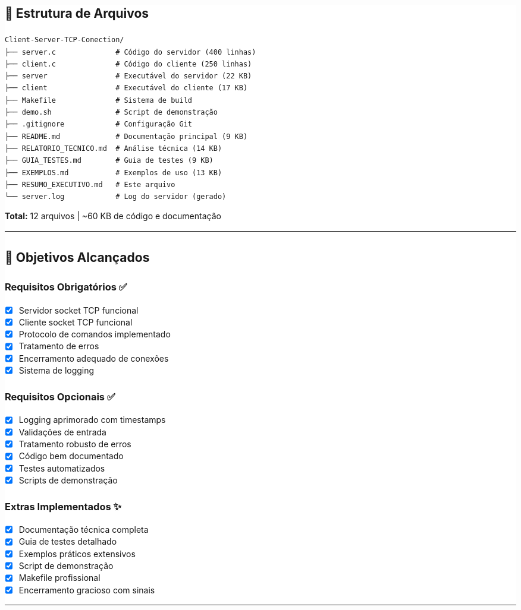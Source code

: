 
## 📂 Estrutura de Arquivos

```
Client-Server-TCP-Conection/
├── server.c              # Código do servidor (400 linhas)
├── client.c              # Código do cliente (250 linhas)
├── server                # Executável do servidor (22 KB)
├── client                # Executável do cliente (17 KB)
├── Makefile              # Sistema de build
├── demo.sh               # Script de demonstração
├── .gitignore            # Configuração Git
├── README.md             # Documentação principal (9 KB)
├── RELATORIO_TECNICO.md  # Análise técnica (14 KB)
├── GUIA_TESTES.md        # Guia de testes (9 KB)
├── EXEMPLOS.md           # Exemplos de uso (13 KB)
├── RESUMO_EXECUTIVO.md   # Este arquivo
└── server.log            # Log do servidor (gerado)
```

**Total:** 12 arquivos | ~60 KB de código e documentação

---

## 🎯 Objetivos Alcançados

### Requisitos Obrigatórios ✅
- [x] Servidor socket TCP funcional
- [x] Cliente socket TCP funcional
- [x] Protocolo de comandos implementado
- [x] Tratamento de erros
- [x] Encerramento adequado de conexões
- [x] Sistema de logging

### Requisitos Opcionais ✅
- [x] Logging aprimorado com timestamps
- [x] Validações de entrada
- [x] Tratamento robusto de erros
- [x] Código bem documentado
- [x] Testes automatizados
- [x] Scripts de demonstração

### Extras Implementados ✨
- [x] Documentação técnica completa
- [x] Guia de testes detalhado
- [x] Exemplos práticos extensivos
- [x] Script de demonstração
- [x] Makefile profissional
- [x] Encerramento gracioso com sinais

---
